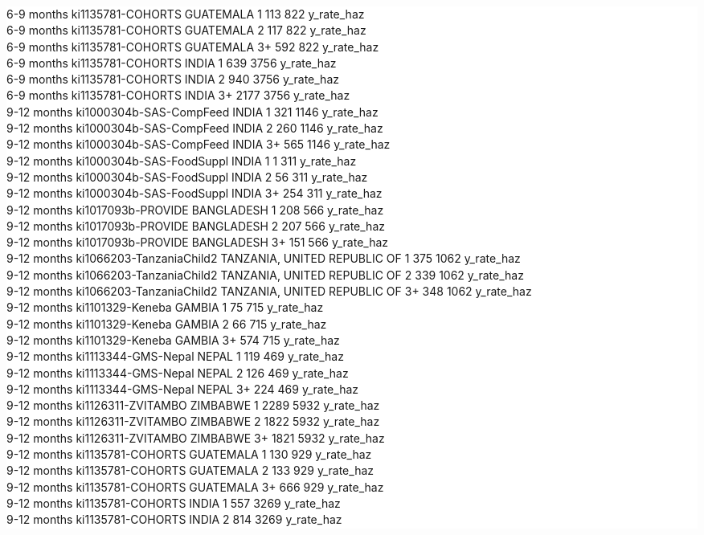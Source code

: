 6-9 months     ki1135781-COHORTS          GUATEMALA                      1            113     822  y_rate_haz       
6-9 months     ki1135781-COHORTS          GUATEMALA                      2            117     822  y_rate_haz       
6-9 months     ki1135781-COHORTS          GUATEMALA                      3+           592     822  y_rate_haz       
6-9 months     ki1135781-COHORTS          INDIA                          1            639    3756  y_rate_haz       
6-9 months     ki1135781-COHORTS          INDIA                          2            940    3756  y_rate_haz       
6-9 months     ki1135781-COHORTS          INDIA                          3+          2177    3756  y_rate_haz       
9-12 months    ki1000304b-SAS-CompFeed    INDIA                          1            321    1146  y_rate_haz       
9-12 months    ki1000304b-SAS-CompFeed    INDIA                          2            260    1146  y_rate_haz       
9-12 months    ki1000304b-SAS-CompFeed    INDIA                          3+           565    1146  y_rate_haz       
9-12 months    ki1000304b-SAS-FoodSuppl   INDIA                          1              1     311  y_rate_haz       
9-12 months    ki1000304b-SAS-FoodSuppl   INDIA                          2             56     311  y_rate_haz       
9-12 months    ki1000304b-SAS-FoodSuppl   INDIA                          3+           254     311  y_rate_haz       
9-12 months    ki1017093b-PROVIDE         BANGLADESH                     1            208     566  y_rate_haz       
9-12 months    ki1017093b-PROVIDE         BANGLADESH                     2            207     566  y_rate_haz       
9-12 months    ki1017093b-PROVIDE         BANGLADESH                     3+           151     566  y_rate_haz       
9-12 months    ki1066203-TanzaniaChild2   TANZANIA, UNITED REPUBLIC OF   1            375    1062  y_rate_haz       
9-12 months    ki1066203-TanzaniaChild2   TANZANIA, UNITED REPUBLIC OF   2            339    1062  y_rate_haz       
9-12 months    ki1066203-TanzaniaChild2   TANZANIA, UNITED REPUBLIC OF   3+           348    1062  y_rate_haz       
9-12 months    ki1101329-Keneba           GAMBIA                         1             75     715  y_rate_haz       
9-12 months    ki1101329-Keneba           GAMBIA                         2             66     715  y_rate_haz       
9-12 months    ki1101329-Keneba           GAMBIA                         3+           574     715  y_rate_haz       
9-12 months    ki1113344-GMS-Nepal        NEPAL                          1            119     469  y_rate_haz       
9-12 months    ki1113344-GMS-Nepal        NEPAL                          2            126     469  y_rate_haz       
9-12 months    ki1113344-GMS-Nepal        NEPAL                          3+           224     469  y_rate_haz       
9-12 months    ki1126311-ZVITAMBO         ZIMBABWE                       1           2289    5932  y_rate_haz       
9-12 months    ki1126311-ZVITAMBO         ZIMBABWE                       2           1822    5932  y_rate_haz       
9-12 months    ki1126311-ZVITAMBO         ZIMBABWE                       3+          1821    5932  y_rate_haz       
9-12 months    ki1135781-COHORTS          GUATEMALA                      1            130     929  y_rate_haz       
9-12 months    ki1135781-COHORTS          GUATEMALA                      2            133     929  y_rate_haz       
9-12 months    ki1135781-COHORTS          GUATEMALA                      3+           666     929  y_rate_haz       
9-12 months    ki1135781-COHORTS          INDIA                          1            557    3269  y_rate_haz       
9-12 months    ki1135781-COHORTS          INDIA                          2            814    3269  y_rate_haz       